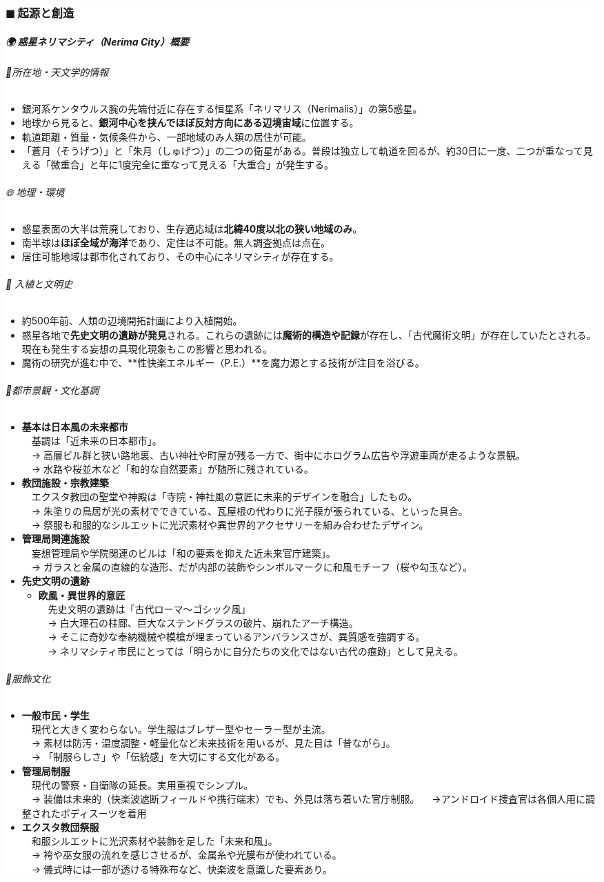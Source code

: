 ### ◼ 起源と創造
##### 🌍 惑星ネリマシティ（Nerima City）概要

###### 📍所在地・天文学的情報
- 銀河系ケンタウルス腕の先端付近に存在する恒星系「ネリマリス（Nerimalis）」の第5惑星。    
- 地球から見ると、**銀河中心を挟んでほぼ反対方向にある辺境宙域**に位置する。    
- 軌道距離・質量・気候条件から、一部地域のみ人類の居住が可能。 
- 「蒼月（そうげつ）」と「朱月（しゅげつ）」の二つの衛星がある。普段は独立して軌道を回るが、約30日に一度、二つが重なって見える「微重合」と年に1度完全に重なって見える「大重合」が発生する。

###### 🌐 地理・環境
- 惑星表面の大半は荒廃しており、生存適応域は**北緯40度以北の狭い地域のみ**。    
- 南半球は**ほぼ全域が海洋**であり、定住は不可能。無人調査拠点は点在。    
- 居住可能地域は都市化されており、その中心にネリマシティが存在する。    

###### 📜 入植と文明史
- 約500年前、人類の辺境開拓計画により入植開始。    
- 惑星各地で**先史文明の遺跡が発見**される。これらの遺跡には**魔術的構造や記録**が存在し、「古代魔術文明」が存在していたとされる。現在も発生する妄想の具現化現象もこの影響と思われる。    
- 魔術の研究が進む中で、**性快楽エネルギー（P.E.）**を魔力源とする技術が注目を浴びる。    
###### 📜都市景観・文化基調
- **基本は日本風の未来都市**  
    　基調は「近未来の日本都市」。  
    　→ 高層ビル群と狭い路地裏、古い神社や町屋が残る一方で、街中にホログラム広告や浮遊車両が走るような景観。  
    　→ 水路や桜並木など「和的な自然要素」が随所に残されている。    
- **教団施設・宗教建築**  
    　エクスタ教団の聖堂や神殿は「寺院・神社風の意匠に未来的デザインを融合」したもの。  
    　→ 朱塗りの鳥居が光の素材でできている、瓦屋根の代わりに光子膜が張られている、といった具合。  
    　→ 祭服も和服的なシルエットに光沢素材や異世界的アクセサリーを組み合わせたデザイン。    
- **管理局関連施設**  
    　妄想管理局や学院関連のビルは「和の要素を抑えた近未来官庁建築」。  
    　→ ガラスと金属の直線的な造形、だが内部の装飾やシンボルマークに和風モチーフ（桜や勾玉など）。 
- **先史文明の遺跡**
	- **欧風・異世界的意匠**  
    　先史文明の遺跡は「古代ローマ～ゴシック風」  
    　→ 白大理石の柱廊、巨大なステンドグラスの破片、崩れたアーチ構造。  
    　→ そこに奇妙な奉納機械や模槍が埋まっているアンバランスさが、異質感を強調する。  
    　→ ネリマシティ市民にとっては「明らかに自分たちの文化ではない古代の痕跡」として見える。

###### 📜服飾文化
- **一般市民・学生**  
    　現代と大きく変わらない。学生服はブレザー型やセーラー型が主流。  
    　→ 素材は防汚・温度調整・軽量化など未来技術を用いるが、見た目は「昔ながら」。  
    　→ 「制服らしさ」や「伝統感」を大切にする文化がある。    
- **管理局制服**  
    　現代の警察・自衛隊の延長。実用重視でシンプル。  
    　→ 装備は未来的（快楽波遮断フィールドや携行端末）でも、外見は落ち着いた官庁制服。
    　→アンドロイド捜査官は各個人用に調整されたボディスーツを着用    
- **エクスタ教団祭服**  
    　和服シルエットに光沢素材や装飾を足した「未来和風」。  
    　→ 袴や巫女服の流れを感じさせるが、金属糸や光膜布が使われている。  
    　→ 儀式時には一部が透ける特殊布など、快楽波を意識した要素あり。
